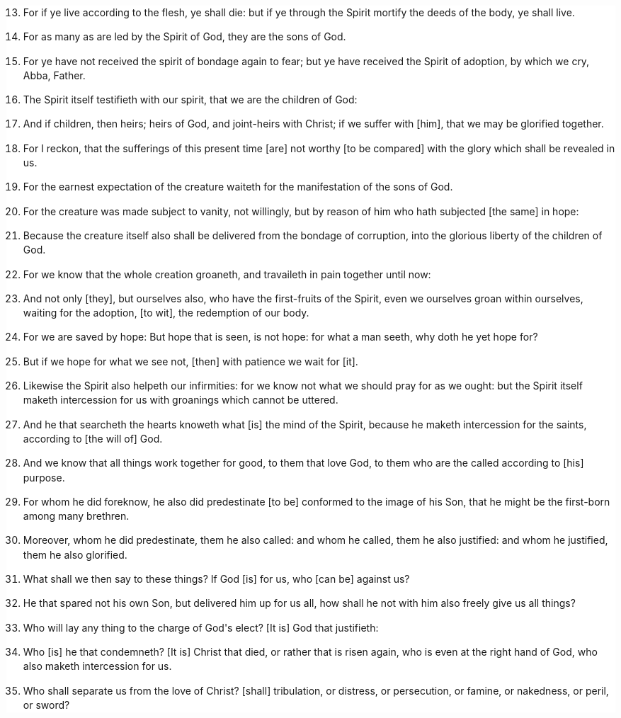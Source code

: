 13. For if ye live according to the flesh, ye shall die: but if ye through the Spirit mortify the deeds of the body, ye shall live.

14. For as many as are led by the Spirit of God, they are the sons of God.

15. For ye have not received the spirit of bondage again to fear; but ye have received the Spirit of adoption, by which we cry, Abba, Father.

16. The Spirit itself testifieth with our spirit, that we are the children of God:

17. And if children, then heirs; heirs of God, and joint-heirs with Christ; if we suffer with [him], that we may be glorified together.

18. For I reckon, that the sufferings of this present time [are] not worthy [to be compared] with the glory which shall be revealed in us.

19. For the earnest expectation of the creature waiteth for the manifestation of the sons of God.

20. For the creature was made subject to vanity, not willingly, but by reason of him who hath subjected [the same] in hope:

21. Because the creature itself also shall be delivered from the bondage of corruption, into the glorious liberty of the children of God.

22. For we know that the whole creation groaneth, and travaileth in pain together until now:

23. And not only [they], but ourselves also, who have the first-fruits of the Spirit, even we ourselves groan within ourselves, waiting for the adoption, [to wit], the redemption of our body.

24. For we are saved by hope: But hope that is seen, is not hope: for what a man seeth, why doth he yet hope for?

25. But if we hope for what we see not, [then] with patience we wait for [it].

26. Likewise the Spirit also helpeth our infirmities: for we know not what we should pray for as we ought: but the Spirit itself maketh intercession for us with groanings which cannot be uttered.

27. And he that searcheth the hearts knoweth what [is] the mind of the Spirit, because he maketh intercession for the saints, according to [the will of] God.

28. And we know that all things work together for good, to them that love God, to them who are the called according to [his] purpose.

29. For whom he did foreknow, he also did predestinate [to be] conformed to the image of his Son, that he might be the first-born among many brethren.

30. Moreover, whom he did predestinate, them he also called: and whom he called, them he also justified: and whom he justified, them he also glorified.

31. What shall we then say to these things? If God [is] for us, who [can be] against us?

32. He that spared not his own Son, but delivered him up for us all, how shall he not with him also freely give us all things?

33. Who will lay any thing to the charge of God's elect? [It is] God that justifieth:

34. Who [is] he that condemneth? [It is] Christ that died, or rather that is risen again, who is even at the right hand of God, who also maketh intercession for us.

35. Who shall separate us from the love of Christ? [shall] tribulation, or distress, or persecution, or famine, or nakedness, or peril, or sword?
